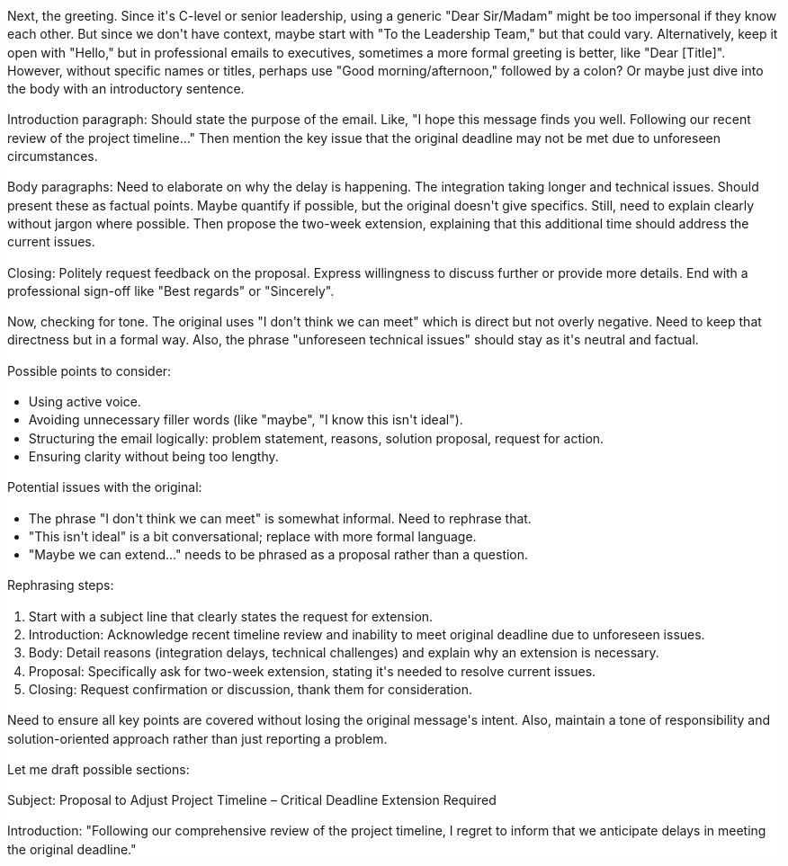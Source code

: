 Next, the greeting. Since it's C-level or senior leadership, using a generic "Dear Sir/Madam" might be too impersonal if they know each other. But since we don't have context, maybe start with "To the Leadership Team," but that could vary. Alternatively, keep it open with "Hello," but in professional emails to executives, sometimes a more formal greeting is better, like "Dear [Title]". However, without specific names or titles, perhaps use "Good morning/afternoon," followed by a colon? Or maybe just dive into the body with an introductory sentence.

Introduction paragraph: Should state the purpose of the email. Like, "I hope this message finds you well. Following our recent review of the project timeline..." Then mention the key issue that the original deadline may not be met due to unforeseen circumstances.

Body paragraphs: Need to elaborate on why the delay is happening. The integration taking longer and technical issues. Should present these as factual points. Maybe quantify if possible, but the original doesn't give specifics. Still, need to explain clearly without jargon where possible. Then propose the two-week extension, explaining that this additional time should address the current issues.

Closing: Politely request feedback on the proposal. Express willingness to discuss further or provide more details. End with a professional sign-off like "Best regards" or "Sincerely".

Now, checking for tone. The original uses "I don't think we can meet" which is direct but not overly negative. Need to keep that directness but in a formal way. Also, the phrase "unforeseen technical issues" should stay as it's neutral and factual.

Possible points to consider:
- Using active voice.
- Avoiding unnecessary filler words (like "maybe", "I know this isn't ideal").
- Structuring the email logically: problem statement, reasons, solution proposal, request for action.
- Ensuring clarity without being too lengthy.

Potential issues with the original:
- The phrase "I don't think we can meet" is somewhat informal. Need to rephrase that.
- "This isn't ideal" is a bit conversational; replace with more formal language.
- "Maybe we can extend..." needs to be phrased as a proposal rather than a question.

Rephrasing steps:
1. Start with a subject line that clearly states the request for extension.
2. Introduction: Acknowledge recent timeline review and inability to meet original deadline due to unforeseen issues.
3. Body: Detail reasons (integration delays, technical challenges) and explain why an extension is necessary.
4. Proposal: Specifically ask for two-week extension, stating it's needed to resolve current issues.
5. Closing: Request confirmation or discussion, thank them for consideration.

Need to ensure all key points are covered without losing the original message's intent. Also, maintain a tone of responsibility and solution-oriented approach rather than just reporting a problem.

Let me draft possible sections:

Subject: Proposal to Adjust Project Timeline – Critical Deadline Extension Required

Introduction:
"Following our comprehensive review of the project timeline, I regret to inform that we anticipate delays in meeting the original deadline."

